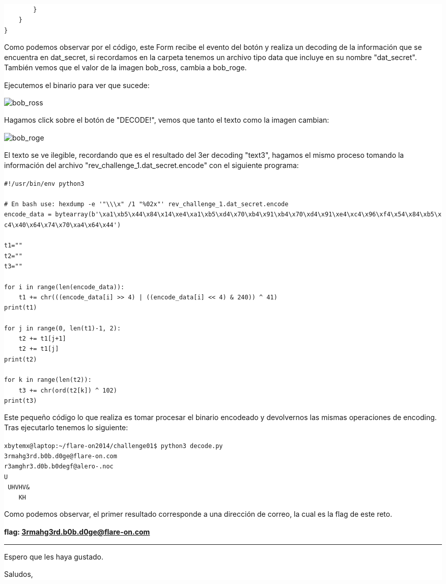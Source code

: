 ```
		}
	}
}
```

Como podemos observar por el código, este Form recibe el evento del botón y realiza un decoding de la información que se encuentra en dat_secret, si recordamos en la carpeta tenemos un archivo tipo data que incluye en su nombre "dat_secret". También vemos que el valor de la imagen bob_ross, cambia a bob_roge.

Ejecutemos el binario para ver que sucede:

![bob_ross](/img/flareon2014-c1/bob_ross.png)

Hagamos click sobre el botón de "DECODE!", vemos que tanto el texto como la imagen cambian:

![bob_roge](/img/flareon2014-c1/bob_roge.png)

El texto se ve ilegible, recordando que es el resultado del 3er decoding "text3", hagamos el mismo proceso tomando la información del archivo "rev_challenge_1.dat_secret.encode" con el siguiente programa:

```
#!/usr/bin/env python3

# En bash use: hexdump -e '"\\\x" /1 "%02x"' rev_challenge_1.dat_secret.encode
encode_data = bytearray(b'\xa1\xb5\x44\x84\x14\xe4\xa1\xb5\xd4\x70\xb4\x91\xb4\x70\xd4\x91\xe4\xc4\x96\xf4\x54\x84\xb5\xc4\x40\x64\x74\x70\xa4\x64\x44')

t1=""
t2=""
t3=""

for i in range(len(encode_data)):
    t1 += chr(((encode_data[i] >> 4) | ((encode_data[i] << 4) & 240)) ^ 41)
print(t1)

for j in range(0, len(t1)-1, 2):
    t2 += t1[j+1]
    t2 += t1[j]
print(t2)

for k in range(len(t2)):
    t3 += chr(ord(t2[k]) ^ 102)
print(t3)
```

Este pequeño código lo que realiza es tomar procesar el binario encodeado y devolvernos las mismas operaciones de encoding. Tras ejecutarlo tenemos lo siguiente:

```
xbytemx@laptop:~/flare-on2014/challenge01$ python3 decode.py
3rmahg3rd.b0b.d0ge@flare-on.com
r3amghr3.d0b.b0degf@alero-.noc
U
 UHVHV&
	KH
```

Como podemos observar, el primer resultado corresponde a una dirección de correo, la cual es la flag de este reto.

**flag: 3rmahg3rd.b0b.d0ge@flare-on.com**

---

Espero que les haya gustado.

Saludos,
